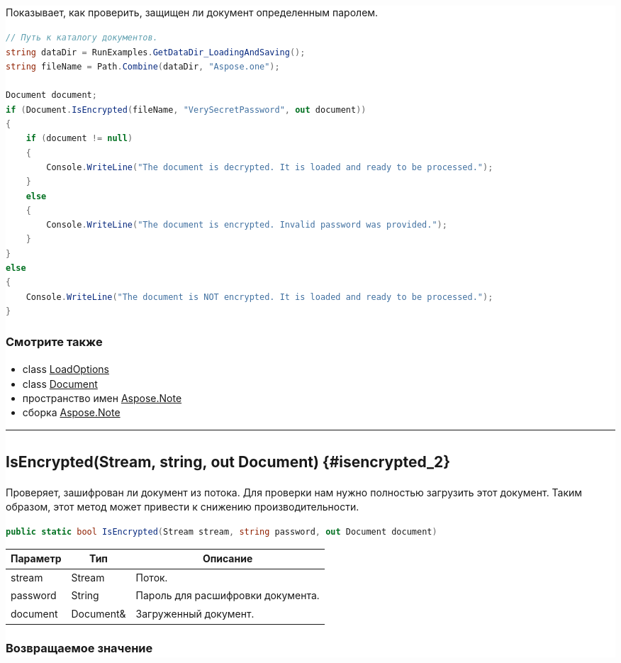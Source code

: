 Показывает, как проверить, защищен ли документ определенным паролем.

```csharp
// Путь к каталогу документов.
string dataDir = RunExamples.GetDataDir_LoadingAndSaving();
string fileName = Path.Combine(dataDir, "Aspose.one");

Document document;
if (Document.IsEncrypted(fileName, "VerySecretPassword", out document))
{
    if (document != null)
    {
        Console.WriteLine("The document is decrypted. It is loaded and ready to be processed.");
    }
    else
    {
        Console.WriteLine("The document is encrypted. Invalid password was provided.");
    }
}
else
{
    Console.WriteLine("The document is NOT encrypted. It is loaded and ready to be processed.");
}
```

### Смотрите также

* class [LoadOptions](../../loadoptions/)
* class [Document](../)
* пространство имен [Aspose.Note](../../document/)
* сборка [Aspose.Note](../../../)

---

## IsEncrypted(Stream, string, out Document) {#isencrypted_2}

Проверяет, зашифрован ли документ из потока. Для проверки нам нужно полностью загрузить этот документ. Таким образом, этот метод может привести к снижению производительности.

```csharp
public static bool IsEncrypted(Stream stream, string password, out Document document)
```

| Параметр | Тип | Описание |
| --- | --- | --- |
| stream | Stream | Поток. |
| password | String | Пароль для расшифровки документа. |
| document | Document& | Загруженный документ. |

### Возвращаемое значение
